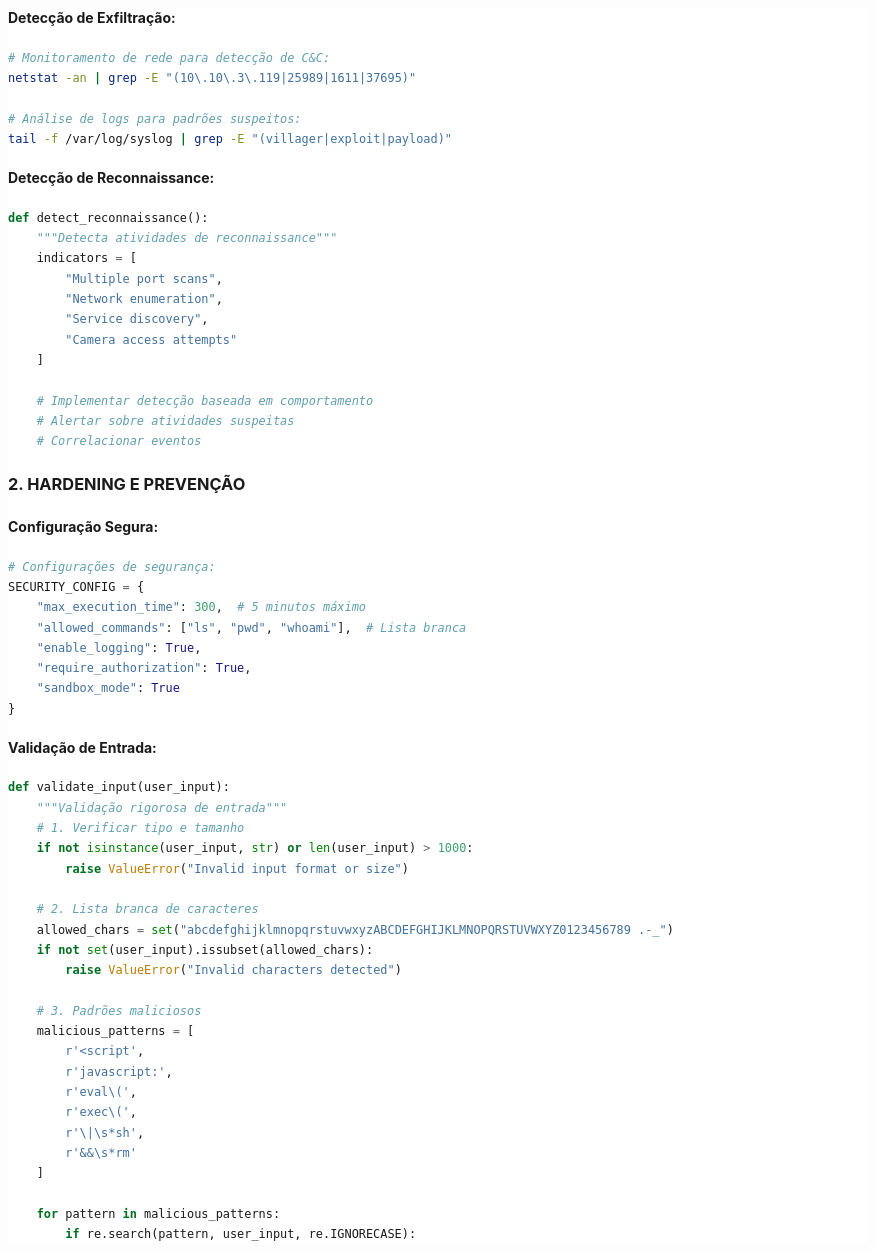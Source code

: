 #### Detecção de Exfiltração:
```bash
# Monitoramento de rede para detecção de C&C:
netstat -an | grep -E "(10\.10\.3\.119|25989|1611|37695)"

# Análise de logs para padrões suspeitos:
tail -f /var/log/syslog | grep -E "(villager|exploit|payload)"
```

#### Detecção de Reconnaissance:
```python
def detect_reconnaissance():
    """Detecta atividades de reconnaissance"""
    indicators = [
        "Multiple port scans",
        "Network enumeration",
        "Service discovery",
        "Camera access attempts"
    ]

    # Implementar detecção baseada em comportamento
    # Alertar sobre atividades suspeitas
    # Correlacionar eventos
```

### 2. HARDENING E PREVENÇÃO

#### Configuração Segura:
```python
# Configurações de segurança:
SECURITY_CONFIG = {
    "max_execution_time": 300,  # 5 minutos máximo
    "allowed_commands": ["ls", "pwd", "whoami"],  # Lista branca
    "enable_logging": True,
    "require_authorization": True,
    "sandbox_mode": True
}
```

#### Validação de Entrada:
```python
def validate_input(user_input):
    """Validação rigorosa de entrada"""
    # 1. Verificar tipo e tamanho
    if not isinstance(user_input, str) or len(user_input) > 1000:
        raise ValueError("Invalid input format or size")

    # 2. Lista branca de caracteres
    allowed_chars = set("abcdefghijklmnopqrstuvwxyzABCDEFGHIJKLMNOPQRSTUVWXYZ0123456789 .-_")
    if not set(user_input).issubset(allowed_chars):
        raise ValueError("Invalid characters detected")

    # 3. Padrões maliciosos
    malicious_patterns = [
        r'<script',
        r'javascript:',
        r'eval\(',
        r'exec\(',
        r'\|\s*sh',
        r'&&\s*rm'
    ]

    for pattern in malicious_patterns:
        if re.search(pattern, user_input, re.IGNORECASE):
```